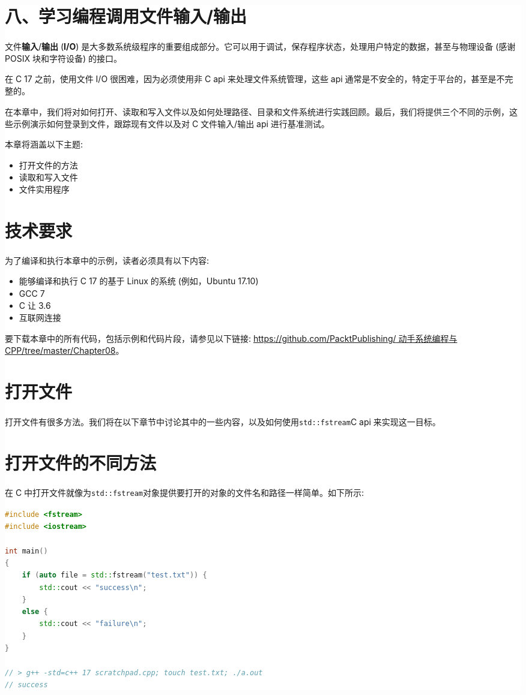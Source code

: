 # 八、学习编程调用文件输入/输出

文件**输入**/**输出** (**I/O**) 是大多数系统级程序的重要组成部分。它可以用于调试，保存程序状态，处理用户特定的数据，甚至与物理设备 (感谢 POSIX 块和字符设备) 的接口。

在 C 17 之前，使用文件 I/O 很困难，因为必须使用非 C api 来处理文件系统管理，这些 api 通常是不安全的，特定于平台的，甚至是不完整的。

在本章中，我们将对如何打开、读取和写入文件以及如何处理路径、目录和文件系统进行实践回顾。最后，我们将提供三个不同的示例，这些示例演示如何登录到文件，跟踪现有文件以及对 C 文件输入/输出 api 进行基准测试。

本章将涵盖以下主题:

*   打开文件的方法
*   读取和写入文件
*   文件实用程序

# 技术要求

为了编译和执行本章中的示例，读者必须具有以下内容:

*   能够编译和执行 C 17 的基于 Linux 的系统 (例如，Ubuntu 17.10)
*   GCC 7
*   C 让 3.6
*   互联网连接

要下载本章中的所有代码，包括示例和代码片段，请参见以下链接: [https://github.com/PacktPublishing/ 动手系统编程与 CPP/tree/master/Chapter08](https://github.com/PacktPublishing/Hands-On-System-Programming-with-CPP/tree/master/Chapter08)。

# 打开文件

打开文件有很多方法。我们将在以下章节中讨论其中的一些内容，以及如何使用`std::fstream`C api 来实现这一目标。

# 打开文件的不同方法

在 C 中打开文件就像为`std::fstream`对象提供要打开的对象的文件名和路径一样简单。如下所示:

```cpp
#include <fstream>
#include <iostream>

int main()
{
    if (auto file = std::fstream("test.txt")) {
        std::cout << "success\n";
    }
    else {
        std::cout << "failure\n";
    }
}

// > g++ -std=c++ 17 scratchpad.cpp; touch test.txt; ./a.out
// success
```
